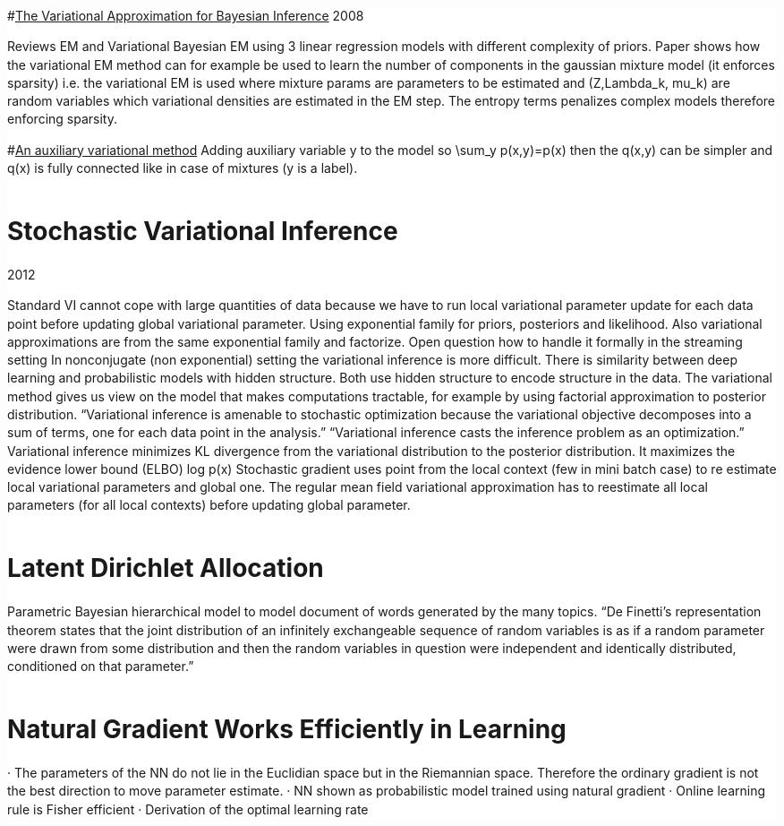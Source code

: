 #[The Variational Approximation for Bayesian Inference]()
2008

Reviews EM and Variational Bayesian EM using 3 linear regression models with different complexity of priors.
Paper shows how the variational EM method can for example be used to learn the number of components in the gaussian 
mixture model (it enforces sparsity) i.e. the variational EM is used where mixture params are parameters to be estimated
and (Z,Lambda_k, mu_k) are random variables which variational densities are estimated in the EM step. The entropy terms 
penalizes complex models therefore enforcing sparsity. 

#[An auxiliary variational method]()
Adding auxiliary variable y to the model so \sum_y p(x,y)=p(x) then the q(x,y) can be simpler and q(x) is fully connected like in case
of mixtures (y is a label).

# Stochastic Variational Inference
2012

Standard VI cannot cope with large quantities of data because we have to run local variational parameter update for each data point before updating global variational parameter.
Using exponential family for priors, posteriors and likelihood. Also variational approximations are from the same exponential family and factorize.
Open question how to handle it formally in the streaming setting
In nonconjugate (non exponential) setting the variational inference is more difficult.
There is similarity between deep learning and probabilistic models with hidden structure. Both use hidden structure to encode structure in the data. The variational method gives us view on the model that makes computations tractable, for example by using factorial approximation to posterior distribution.
“Variational inference is amenable to stochastic optimization because the variational objective decomposes into a sum of terms, one for each data point in the analysis.”
“Variational inference casts the inference problem as an optimization.”
Variational inference minimizes KL divergence  from the variational distribution to the posterior distribution. It maximizes the evidence lower bound (ELBO) log p(x)
Stochastic gradient uses point from the local context (few in mini batch case) to re estimate local variational parameters and global one. The regular mean field variational approximation has to reestimate all local parameters (for all local contexts) before updating global parameter.
# Latent Dirichlet Allocation
Parametric Bayesian hierarchical model to model document of words generated by the many topics. 
“De Finetti’s representation theorem states that the joint distribution of an infinitely exchangeable sequence of random variables is as if a random parameter were drawn from some distribution and then the random variables in question were independent and identically distributed, conditioned on that parameter.”





# Natural Gradient Works Efficiently in Learning 
·         The parameters of the NN do not lie in the Euclidian space but in the Riemannian space. Therefore the ordinary gradient is not the best direction to move parameter estimate.
·         NN shown as probabilistic model trained using natural gradient
·         Online learning rule is Fisher efficient
·         Derivation of the optimal learning rate
